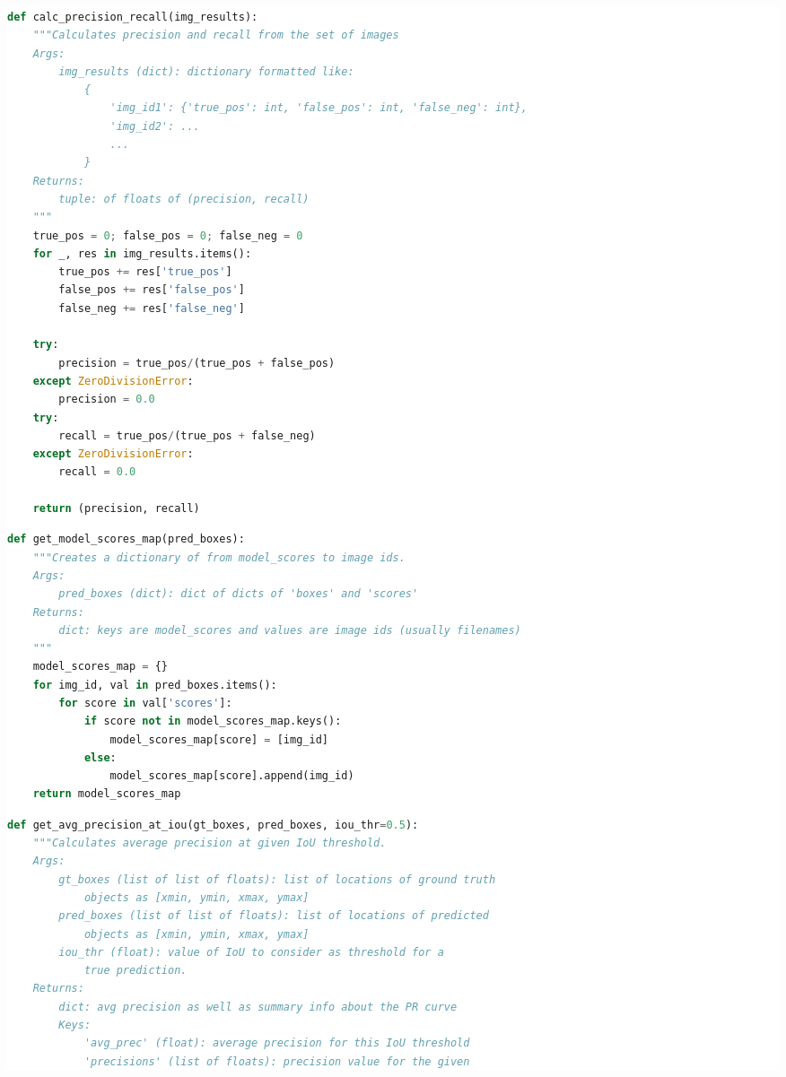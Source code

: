 
```python
def calc_precision_recall(img_results):
    """Calculates precision and recall from the set of images
    Args:
        img_results (dict): dictionary formatted like:
            {
                'img_id1': {'true_pos': int, 'false_pos': int, 'false_neg': int},
                'img_id2': ...
                ...
            }
    Returns:
        tuple: of floats of (precision, recall)
    """
    true_pos = 0; false_pos = 0; false_neg = 0
    for _, res in img_results.items():
        true_pos += res['true_pos']
        false_pos += res['false_pos']
        false_neg += res['false_neg']

    try:
        precision = true_pos/(true_pos + false_pos)
    except ZeroDivisionError:
        precision = 0.0
    try:
        recall = true_pos/(true_pos + false_neg)
    except ZeroDivisionError:
        recall = 0.0

    return (precision, recall)
```


```python
def get_model_scores_map(pred_boxes):
    """Creates a dictionary of from model_scores to image ids.
    Args:
        pred_boxes (dict): dict of dicts of 'boxes' and 'scores'
    Returns:
        dict: keys are model_scores and values are image ids (usually filenames)
    """
    model_scores_map = {}
    for img_id, val in pred_boxes.items():
        for score in val['scores']:
            if score not in model_scores_map.keys():
                model_scores_map[score] = [img_id]
            else:
                model_scores_map[score].append(img_id)
    return model_scores_map
```


```python
def get_avg_precision_at_iou(gt_boxes, pred_boxes, iou_thr=0.5):
    """Calculates average precision at given IoU threshold.
    Args:
        gt_boxes (list of list of floats): list of locations of ground truth
            objects as [xmin, ymin, xmax, ymax]
        pred_boxes (list of list of floats): list of locations of predicted
            objects as [xmin, ymin, xmax, ymax]
        iou_thr (float): value of IoU to consider as threshold for a
            true prediction.
    Returns:
        dict: avg precision as well as summary info about the PR curve
        Keys:
            'avg_prec' (float): average precision for this IoU threshold
            'precisions' (list of floats): precision value for the given
```